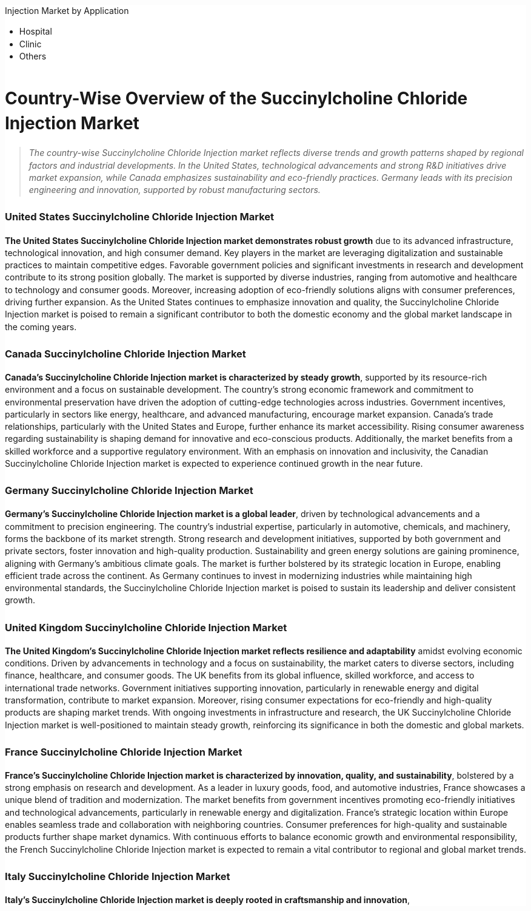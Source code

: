 Injection Market by Application</h3><ul><li>Hospital</li><li>Clinic</li><li>Others</li></ul><h1><span class="">Country-Wise Overview of the Succinylcholine Chloride Injection Market<br /></span></h1><blockquote><p><em><span class="">The country-wise Succinylcholine Chloride Injection market reflects diverse trends and growth patterns shaped by regional factors and industrial developments. In the United States, technological advancements and strong R&amp;D initiatives drive market expansion, while Canada emphasizes sustainability and eco-friendly practices. Germany leads with its precision engineering and innovation, supported by robust manufacturing sectors.</span></em></p></blockquote><h3><strong>United States Succinylcholine Chloride Injection Market</strong></h3><p><strong>The United States Succinylcholine Chloride Injection market demonstrates robust growth</strong> due to its advanced infrastructure, technological innovation, and high consumer demand. Key players in the market are leveraging digitalization and sustainable practices to maintain competitive edges. Favorable government policies and significant investments in research and development contribute to its strong position globally. The market is supported by diverse industries, ranging from automotive and healthcare to technology and consumer goods. Moreover, increasing adoption of eco-friendly solutions aligns with consumer preferences, driving further expansion. As the United States continues to emphasize innovation and quality, the Succinylcholine Chloride Injection market is poised to remain a significant contributor to both the domestic economy and the global market landscape in the coming years.</p><h3><strong>Canada Succinylcholine Chloride Injection Market</strong></h3><p><strong>Canada&rsquo;s Succinylcholine Chloride Injection market is characterized by steady growth</strong>, supported by its resource-rich environment and a focus on sustainable development. The country&rsquo;s strong economic framework and commitment to environmental preservation have driven the adoption of cutting-edge technologies across industries. Government incentives, particularly in sectors like energy, healthcare, and advanced manufacturing, encourage market expansion. Canada&rsquo;s trade relationships, particularly with the United States and Europe, further enhance its market accessibility. Rising consumer awareness regarding sustainability is shaping demand for innovative and eco-conscious products. Additionally, the market benefits from a skilled workforce and a supportive regulatory environment. With an emphasis on innovation and inclusivity, the Canadian Succinylcholine Chloride Injection market is expected to experience continued growth in the near future.</p><h3><strong>Germany Succinylcholine Chloride Injection Market</strong></h3><p><strong>Germany&rsquo;s Succinylcholine Chloride Injection market is a global leader</strong>, driven by technological advancements and a commitment to precision engineering. The country&rsquo;s industrial expertise, particularly in automotive, chemicals, and machinery, forms the backbone of its market strength. Strong research and development initiatives, supported by both government and private sectors, foster innovation and high-quality production. Sustainability and green energy solutions are gaining prominence, aligning with Germany&rsquo;s ambitious climate goals. The market is further bolstered by its strategic location in Europe, enabling efficient trade across the continent. As Germany continues to invest in modernizing industries while maintaining high environmental standards, the Succinylcholine Chloride Injection market is poised to sustain its leadership and deliver consistent growth.</p><h3><strong>United Kingdom Succinylcholine Chloride Injection Market</strong></h3><p><strong>The United Kingdom&rsquo;s Succinylcholine Chloride Injection market reflects resilience and adaptability</strong> amidst evolving economic conditions. Driven by advancements in technology and a focus on sustainability, the market caters to diverse sectors, including finance, healthcare, and consumer goods. The UK benefits from its global influence, skilled workforce, and access to international trade networks. Government initiatives supporting innovation, particularly in renewable energy and digital transformation, contribute to market expansion. Moreover, rising consumer expectations for eco-friendly and high-quality products are shaping market trends. With ongoing investments in infrastructure and research, the UK Succinylcholine Chloride Injection market is well-positioned to maintain steady growth, reinforcing its significance in both the domestic and global markets.</p><h3><strong>France Succinylcholine Chloride Injection Market</strong></h3><p><strong>France&rsquo;s Succinylcholine Chloride Injection market is characterized by innovation, quality, and sustainability</strong>, bolstered by a strong emphasis on research and development. As a leader in luxury goods, food, and automotive industries, France showcases a unique blend of tradition and modernization. The market benefits from government incentives promoting eco-friendly initiatives and technological advancements, particularly in renewable energy and digitalization. France&rsquo;s strategic location within Europe enables seamless trade and collaboration with neighboring countries. Consumer preferences for high-quality and sustainable products further shape market dynamics. With continuous efforts to balance economic growth and environmental responsibility, the French Succinylcholine Chloride Injection market is expected to remain a vital contributor to regional and global market trends.</p><h3><strong>Italy Succinylcholine Chloride Injection Market</strong></h3><p><strong>Italy&rsquo;s Succinylcholine Chloride Injection market is deeply rooted in craftsmanship and innovation</strong>,